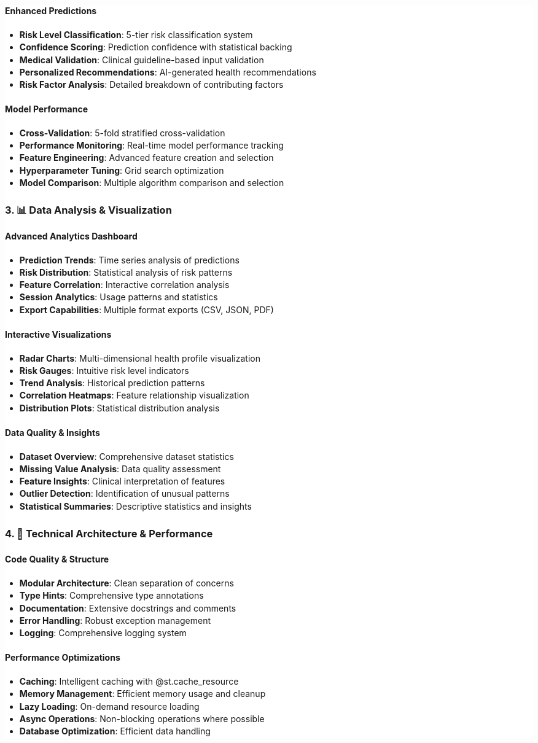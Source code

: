 #### Enhanced Predictions
- **Risk Level Classification**: 5-tier risk classification system
- **Confidence Scoring**: Prediction confidence with statistical backing
- **Medical Validation**: Clinical guideline-based input validation
- **Personalized Recommendations**: AI-generated health recommendations
- **Risk Factor Analysis**: Detailed breakdown of contributing factors

#### Model Performance
- **Cross-Validation**: 5-fold stratified cross-validation
- **Performance Monitoring**: Real-time model performance tracking
- **Feature Engineering**: Advanced feature creation and selection
- **Hyperparameter Tuning**: Grid search optimization
- **Model Comparison**: Multiple algorithm comparison and selection

### 3. 📊 Data Analysis & Visualization

#### Advanced Analytics Dashboard
- **Prediction Trends**: Time series analysis of predictions
- **Risk Distribution**: Statistical analysis of risk patterns
- **Feature Correlation**: Interactive correlation analysis
- **Session Analytics**: Usage patterns and statistics
- **Export Capabilities**: Multiple format exports (CSV, JSON, PDF)

#### Interactive Visualizations
- **Radar Charts**: Multi-dimensional health profile visualization
- **Risk Gauges**: Intuitive risk level indicators
- **Trend Analysis**: Historical prediction patterns
- **Correlation Heatmaps**: Feature relationship visualization
- **Distribution Plots**: Statistical distribution analysis

#### Data Quality & Insights
- **Dataset Overview**: Comprehensive dataset statistics
- **Missing Value Analysis**: Data quality assessment
- **Feature Insights**: Clinical interpretation of features
- **Outlier Detection**: Identification of unusual patterns
- **Statistical Summaries**: Descriptive statistics and insights

### 4. 🔧 Technical Architecture & Performance

#### Code Quality & Structure
- **Modular Architecture**: Clean separation of concerns
- **Type Hints**: Comprehensive type annotations
- **Documentation**: Extensive docstrings and comments
- **Error Handling**: Robust exception management
- **Logging**: Comprehensive logging system

#### Performance Optimizations
- **Caching**: Intelligent caching with @st.cache_resource
- **Memory Management**: Efficient memory usage and cleanup
- **Lazy Loading**: On-demand resource loading
- **Async Operations**: Non-blocking operations where possible
- **Database Optimization**: Efficient data handling
